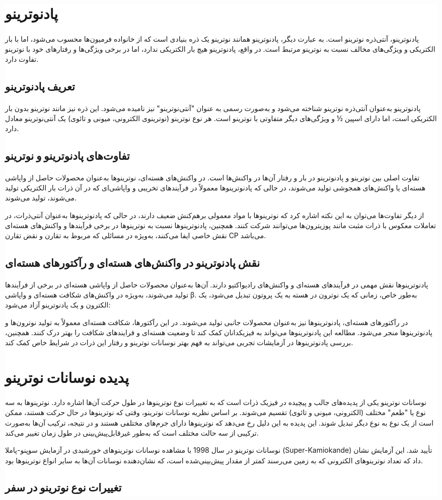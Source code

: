 # پادنوترینو

پادنوترینو، آنتی‌ذره نوترینو است. به عبارت دیگر، پادنوترینو همانند نوترینو یک ذره بنیادی است که از خانواده فرمیون‌ها محسوب می‌شود، اما با بار الکتریکی و ویژگی‌های مخالف نسبت به نوترینو مرتبط است. در واقع، پادنوترینو هیچ بار الکتریکی ندارد، اما در برخی ویژگی‌ها و رفتارهای خود با نوترینو تفاوت دارد.

## تعریف پادنوترینو

پادنوترینو به‌عنوان آنتی‌ذره نوترینو شناخته می‌شود و به‌صورت رسمی به عنوان "آنتی‌نوترینو" نیز نامیده می‌شود. این ذره نیز مانند نوترینو بدون بار الکتریکی است، اما دارای اسپین ½ و ویژگی‌های دیگر متفاوتی با نوترینو است. هر نوع نوترینو (نوترینوی الکترونی، میونی و تائوی) یک آنتی‌نوترینو معادل دارد.

## تفاوت‌های پادنوترینو و نوترینو

تفاوت اصلی بین نوترینو و پادنوترینو در بار و رفتار آن‌ها در واکنش‌ها است. در واکنش‌های هسته‌ای، نوترینوها به‌عنوان محصولات حاصل از واپاشی هسته‌ای یا واکنش‌های همجوشی تولید می‌شوند، در حالی که پادنوترینوها معمولاً در فرآیندهای تخریبی و واپاشی‌ای که در آن ذرات بار الکتریکی تولید می‌شوند، تولید می‌شوند.

از دیگر تفاوت‌ها می‌توان به این نکته اشاره کرد که نوترینوها با مواد معمولی برهم‌کنش ضعیف دارند، در حالی که پادنوترینوها به‌عنوان آنتی‌ذرات، در تعاملات معکوس با ذرات مثبت مانند پوزیترون‌ها می‌توانند شرکت کنند. همچنین، پادنوترینوها نسبت به نوترینوها در برخی فرآیندها و واکنش‌های هسته‌ای نقش خاصی ایفا می‌کنند، به‌ویژه در مسائلی که مربوط به تقارن و نقض تقارن CP می‌باشد.

## نقش پادنوترینو در واکنش‌های هسته‌ای و رآکتورهای هسته‌ای

پادنوترینوها نقش مهمی در فرآیندهای هسته‌ای و واکنش‌های رادیواکتیو دارند. آن‌ها به‌عنوان محصولات حاصل از واپاشی هسته‌ای در برخی از فرآیندها تولید می‌شوند، به‌ویژه در واکنش‌های شکافت هسته‌ای و واپاشی β. به‌طور خاص، زمانی که یک نوترون در هسته به یک پروتون تبدیل می‌شود، یک الکترون و یک پادنوترینو آزاد می‌شود:

در رآکتورهای هسته‌ای، پادنوترینوها نیز به‌عنوان محصولات جانبی تولید می‌شوند. در این رآکتورها، شکافت هسته‌ای معمولاً به تولید نوترون‌ها و پادنوترینوها منجر می‌شود. مطالعه این پادنوترینوها می‌تواند به فیزیکدانان کمک کند تا وضعیت هسته‌ای و فرایندهای شکافت را بهتر درک کنند. همچنین، بررسی پادنوترینوها در آزمایشات تجربی می‌تواند به فهم بهتر نوسانات نوترینو و رفتار این ذرات در شرایط خاص کمک کند.

# پدیده نوسانات نوترینو

نوسانات نوترینو یکی از پدیده‌های جالب و پیچیده در فیزیک ذرات است که به تغییرات نوع نوترینوها در طول حرکت آن‌ها اشاره دارد. نوترینوها به سه نوع یا "طعم" مختلف (الکترونی، میونی و تائوی) تقسیم می‌شوند. بر اساس نظریه نوسانات نوترینو، وقتی که نوترینوها در حال حرکت هستند، ممکن است از یک نوع به نوع دیگر تبدیل شوند. این پدیده به این دلیل رخ می‌دهد که نوترینوها دارای جرم‌های مختلفی هستند و در نتیجه، ترکیب آن‌ها به‌صورت ترکیبی از سه حالت مختلف است که به‌طور غیرقابل‌پیش‌بینی در طول زمان تغییر می‌کند.

نوسانات نوترینو در سال 1998 با مشاهده نوسانات نوترینوهای خورشیدی در آزمایش سوپنو-پاملا (Super-Kamiokande) تأیید شد. این آزمایش نشان داد که تعداد نوترینوهای الکترونی که به زمین می‌رسند کمتر از مقدار پیش‌بینی‌شده است، که نشان‌دهنده نوسانات آن‌ها به سایر انواع نوترینوها بود.

## تغییرات نوع نوترینو در سفر
